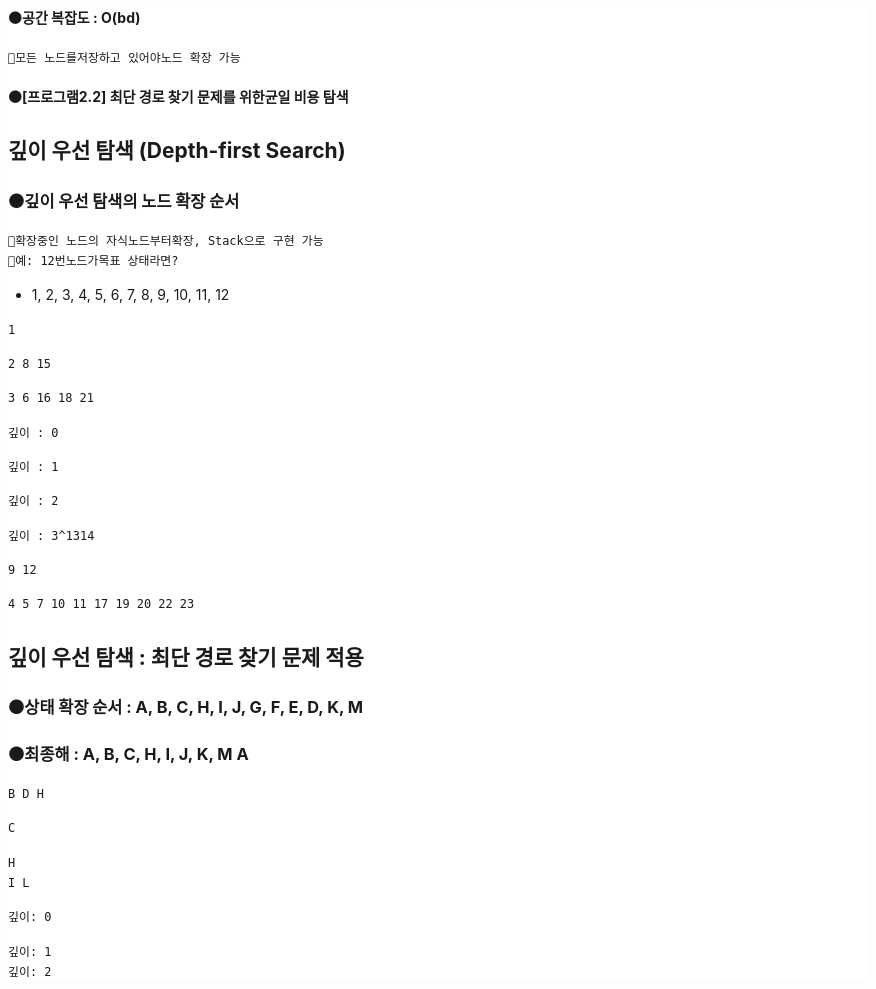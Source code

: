 #### ⚫공간 복잡도 : O(bd)

```
모든 노드를저장하고 있어야노드 확장 가능
```
#### ⚫[프로그램2.2] 최단 경로 찾기 문제를 위한균일 비용 탐색


## 깊이 우선 탐색 (Depth-first Search)

### ⚫깊이 우선 탐색의 노드 확장 순서

```
확장중인 노드의 자식노드부터확장, Stack으로 구현 가능
예: 12번노드가목표 상태라면?
```
- 1, 2, 3, 4, 5, 6, 7, 8, 9, 10, 11, 12

```
1
```
```
2 8 15
```
```
3 6 16 18 21
```
```
깊이 : 0
```
```
깊이 : 1
```
```
깊이 : 2
```
```
깊이 : 3^1314
```
```
9 12
```
```
4 5 7 10 11 17 19 20 22 23
```

## 깊이 우선 탐색 : 최단 경로 찾기 문제 적용

### ⚫상태 확장 순서 : A, B, C, H, I, J, G, F, E, D, K, M

### ⚫최종해 : A, B, C, H, I, J, K, M A

```
B D H
```
```
C
```
```
H
I L
```
```
깊이: 0
```
```
깊이: 1
깊이: 2
```
```
```
